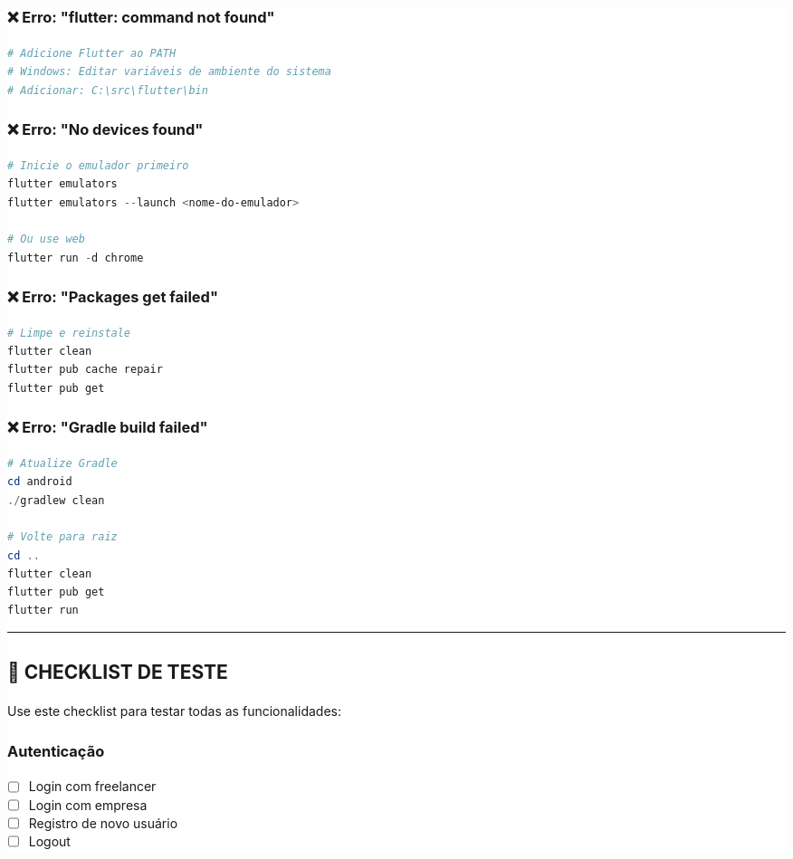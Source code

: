 ### ❌ Erro: "flutter: command not found"

```powershell
# Adicione Flutter ao PATH
# Windows: Editar variáveis de ambiente do sistema
# Adicionar: C:\src\flutter\bin
```

### ❌ Erro: "No devices found"

```powershell
# Inicie o emulador primeiro
flutter emulators
flutter emulators --launch <nome-do-emulador>

# Ou use web
flutter run -d chrome
```

### ❌ Erro: "Packages get failed"

```powershell
# Limpe e reinstale
flutter clean
flutter pub cache repair
flutter pub get
```

### ❌ Erro: "Gradle build failed"

```powershell
# Atualize Gradle
cd android
./gradlew clean

# Volte para raiz
cd ..
flutter clean
flutter pub get
flutter run
```

---

## 🎯 CHECKLIST DE TESTE

Use este checklist para testar todas as funcionalidades:

### Autenticação

- [ ] Login com freelancer
- [ ] Login com empresa
- [ ] Registro de novo usuário
- [ ] Logout
